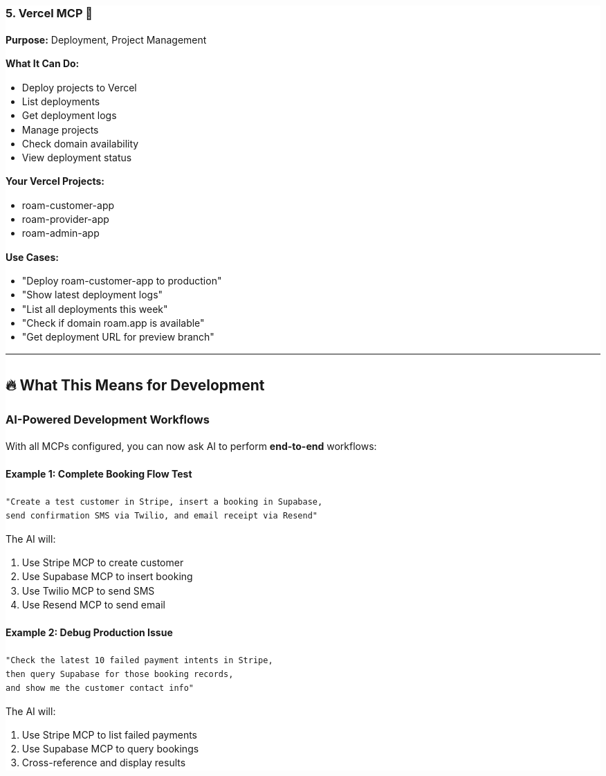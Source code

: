 
### 5. **Vercel MCP** 🚀
**Purpose:** Deployment, Project Management

**What It Can Do:**
- Deploy projects to Vercel
- List deployments
- Get deployment logs
- Manage projects
- Check domain availability
- View deployment status

**Your Vercel Projects:**
- roam-customer-app
- roam-provider-app  
- roam-admin-app

**Use Cases:**
- "Deploy roam-customer-app to production"
- "Show latest deployment logs"
- "List all deployments this week"
- "Check if domain roam.app is available"
- "Get deployment URL for preview branch"

---

## 🔥 What This Means for Development

### AI-Powered Development Workflows

With all MCPs configured, you can now ask AI to perform **end-to-end** workflows:

#### Example 1: Complete Booking Flow Test
```
"Create a test customer in Stripe, insert a booking in Supabase,
send confirmation SMS via Twilio, and email receipt via Resend"
```

The AI will:
1. Use Stripe MCP to create customer
2. Use Supabase MCP to insert booking
3. Use Twilio MCP to send SMS
4. Use Resend MCP to send email

#### Example 2: Debug Production Issue
```
"Check the latest 10 failed payment intents in Stripe,
then query Supabase for those booking records,
and show me the customer contact info"
```

The AI will:
1. Use Stripe MCP to list failed payments
2. Use Supabase MCP to query bookings
3. Cross-reference and display results
